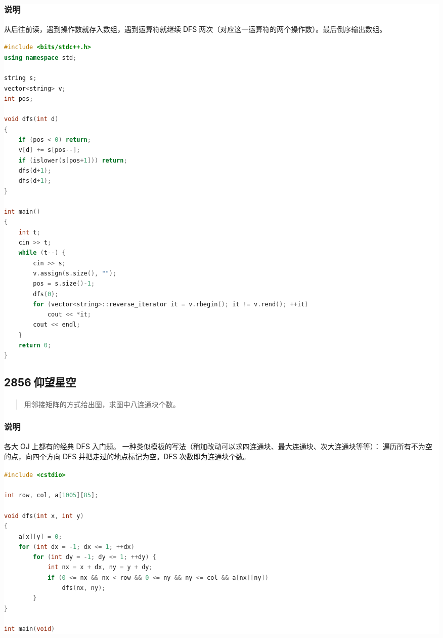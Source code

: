 ### 说明

从后往前读，遇到操作数就存入数组，遇到运算符就继续 DFS 两次（对应这一运算符的两个操作数）。最后倒序输出数组。

```cpp
#include <bits/stdc++.h>
using namespace std;

string s;
vector<string> v;
int pos;

void dfs(int d)
{
    if (pos < 0) return;
    v[d] += s[pos--];
    if (islower(s[pos+1])) return;
    dfs(d+1);
    dfs(d+1);
}

int main()
{
    int t;
    cin >> t;
    while (t--) {
        cin >> s;
        v.assign(s.size(), "");
        pos = s.size()-1;
        dfs(0);
        for (vector<string>::reverse_iterator it = v.rbegin(); it != v.rend(); ++it)
            cout << *it;
        cout << endl;
    }
    return 0;
}
```

## 2856 仰望星空
> 用邻接矩阵的方式给出图，求图中八连通块个数。

### 说明

各大 OJ 上都有的经典 DFS 入门题。
一种类似模板的写法（稍加改动可以求四连通块、最大连通块、次大连通块等等）：
遍历所有不为空的点，向四个方向 DFS 并把走过的地点标记为空。DFS 次数即为连通块个数。

```cpp
#include <cstdio>

int row, col, a[1005][85];

void dfs(int x, int y)
{
    a[x][y] = 0;
    for (int dx = -1; dx <= 1; ++dx)
        for (int dy = -1; dy <= 1; ++dy) {
            int nx = x + dx, ny = y + dy;
            if (0 <= nx && nx < row && 0 <= ny && ny <= col && a[nx][ny])
                dfs(nx, ny);
        }
}

int main(void)
```